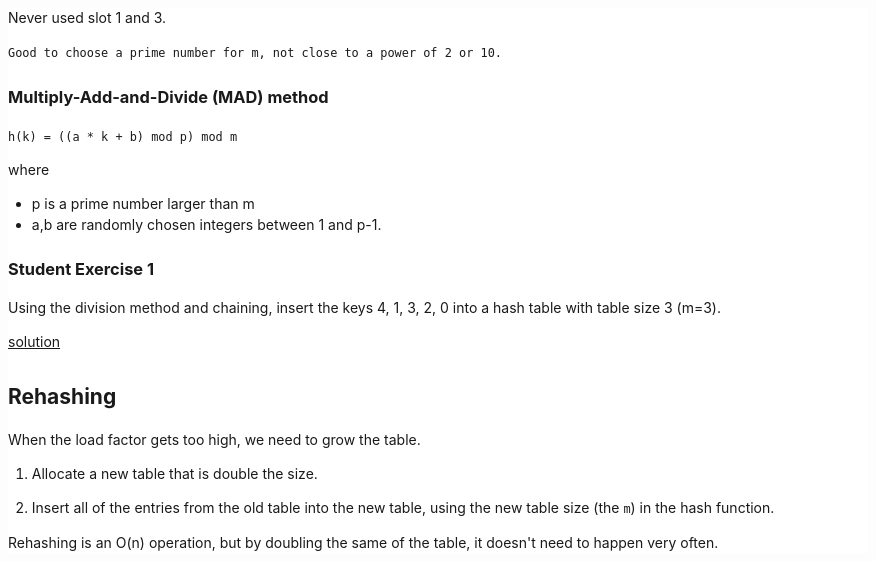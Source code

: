 Never used slot 1 and 3.

    Good to choose a prime number for m, not close to a power of 2 or 10.

### Multiply-Add-and-Divide (MAD) method

    
    h(k) = ((a * k + b) mod p) mod m
	
where
* p is a prime number larger than m
* a,b are randomly chosen integers between 1 and p-1.

### Student Exercise 1

Using the division method and chaining, insert the
keys 4, 1, 3, 2, 0 into a hash table with table size 3 (m=3).

[solution](./Sep-25-solutions.md#student-exercise-1)


## Rehashing

When the load factor gets too high, we need to grow the table.

1. Allocate a new table that is double the size.

2. Insert all of the entries from the old table into the new table,
   using the new table size (the `m`) in the hash function.

Rehashing is an O(n) operation, but by doubling the same of the table,
it doesn't need to happen very often.
